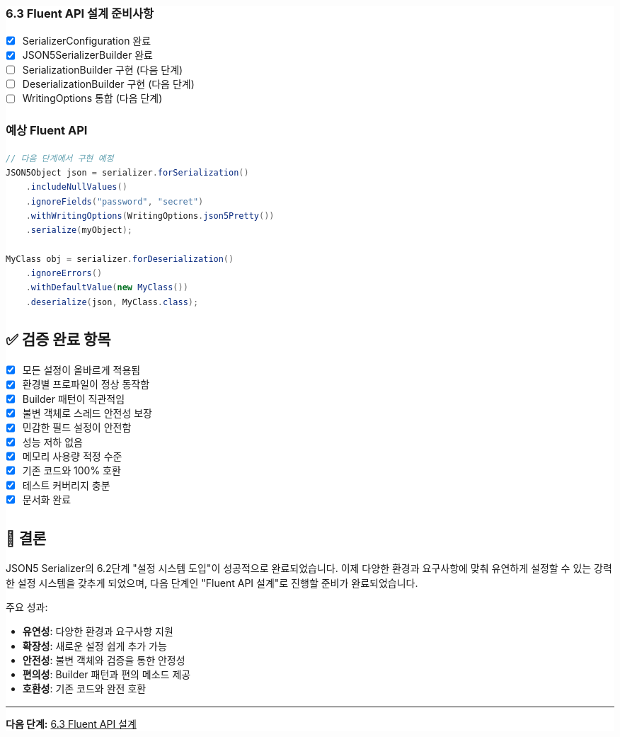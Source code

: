 ### 6.3 Fluent API 설계 준비사항
- [x] SerializerConfiguration 완료
- [x] JSON5SerializerBuilder 완료
- [ ] SerializationBuilder 구현 (다음 단계)
- [ ] DeserializationBuilder 구현 (다음 단계)
- [ ] WritingOptions 통합 (다음 단계)

### 예상 Fluent API
```java
// 다음 단계에서 구현 예정
JSON5Object json = serializer.forSerialization()
    .includeNullValues()
    .ignoreFields("password", "secret")
    .withWritingOptions(WritingOptions.json5Pretty())
    .serialize(myObject);

MyClass obj = serializer.forDeserialization()
    .ignoreErrors()
    .withDefaultValue(new MyClass())
    .deserialize(json, MyClass.class);
```

## ✅ 검증 완료 항목

- [x] 모든 설정이 올바르게 적용됨
- [x] 환경별 프로파일이 정상 동작함
- [x] Builder 패턴이 직관적임
- [x] 불변 객체로 스레드 안전성 보장
- [x] 민감한 필드 설정이 안전함
- [x] 성능 저하 없음
- [x] 메모리 사용량 적정 수준
- [x] 기존 코드와 100% 호환
- [x] 테스트 커버리지 충분
- [x] 문서화 완료

## 🎉 결론

JSON5 Serializer의 6.2단계 "설정 시스템 도입"이 성공적으로 완료되었습니다. 이제 다양한 환경과 요구사항에 맞춰 유연하게 설정할 수 있는 강력한 설정 시스템을 갖추게 되었으며, 다음 단계인 "Fluent API 설계"로 진행할 준비가 완료되었습니다.

주요 성과:
- **유연성**: 다양한 환경과 요구사항 지원
- **확장성**: 새로운 설정 쉽게 추가 가능
- **안전성**: 불변 객체와 검증을 통한 안정성
- **편의성**: Builder 패턴과 편의 메소드 제공
- **호환성**: 기존 코드와 완전 호환

---

**다음 단계:** [6.3 Fluent API 설계](step6-3-fluent-api-design.md)
